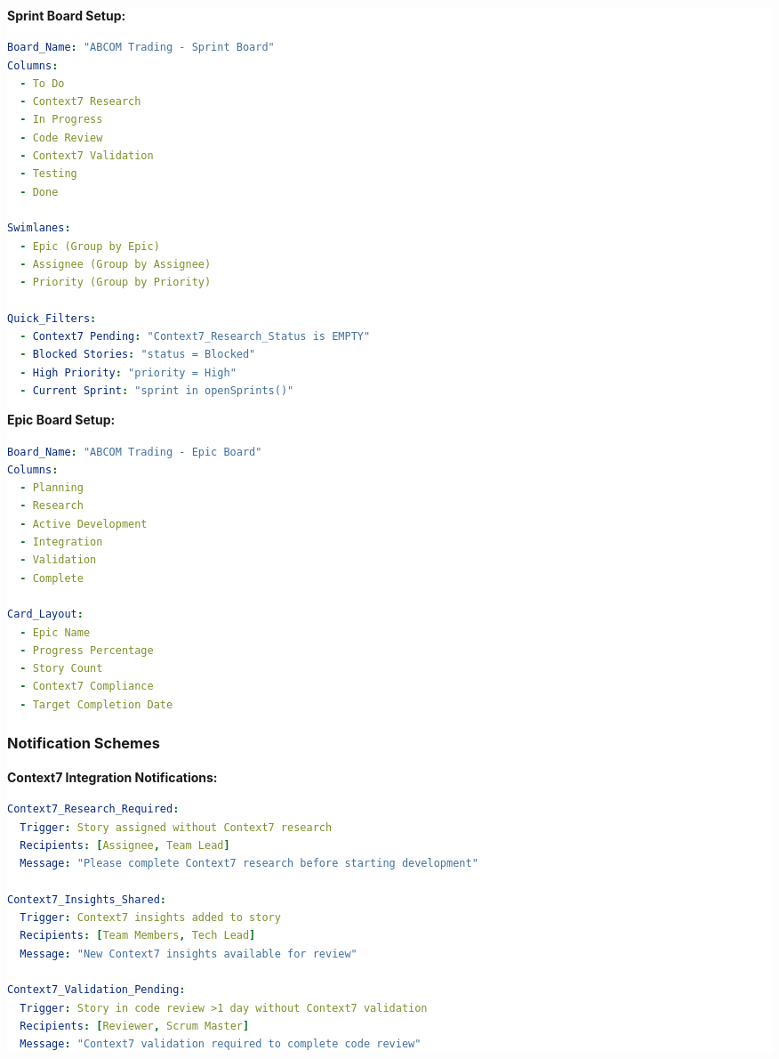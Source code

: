 **Sprint Board Setup:**
```yaml
Board_Name: "ABCOM Trading - Sprint Board"
Columns:
  - To Do
  - Context7 Research
  - In Progress
  - Code Review
  - Context7 Validation
  - Testing
  - Done

Swimlanes:
  - Epic (Group by Epic)
  - Assignee (Group by Assignee)
  - Priority (Group by Priority)

Quick_Filters:
  - Context7 Pending: "Context7_Research_Status is EMPTY"
  - Blocked Stories: "status = Blocked"
  - High Priority: "priority = High"
  - Current Sprint: "sprint in openSprints()"
```

**Epic Board Setup:**
```yaml
Board_Name: "ABCOM Trading - Epic Board"
Columns:
  - Planning
  - Research
  - Active Development
  - Integration
  - Validation
  - Complete

Card_Layout:
  - Epic Name
  - Progress Percentage
  - Story Count
  - Context7 Compliance
  - Target Completion Date
```

### **Notification Schemes**

**Context7 Integration Notifications:**
```yaml
Context7_Research_Required:
  Trigger: Story assigned without Context7 research
  Recipients: [Assignee, Team Lead]
  Message: "Please complete Context7 research before starting development"

Context7_Insights_Shared:
  Trigger: Context7 insights added to story
  Recipients: [Team Members, Tech Lead]
  Message: "New Context7 insights available for review"

Context7_Validation_Pending:
  Trigger: Story in code review >1 day without Context7 validation
  Recipients: [Reviewer, Scrum Master]
  Message: "Context7 validation required to complete code review"
```
